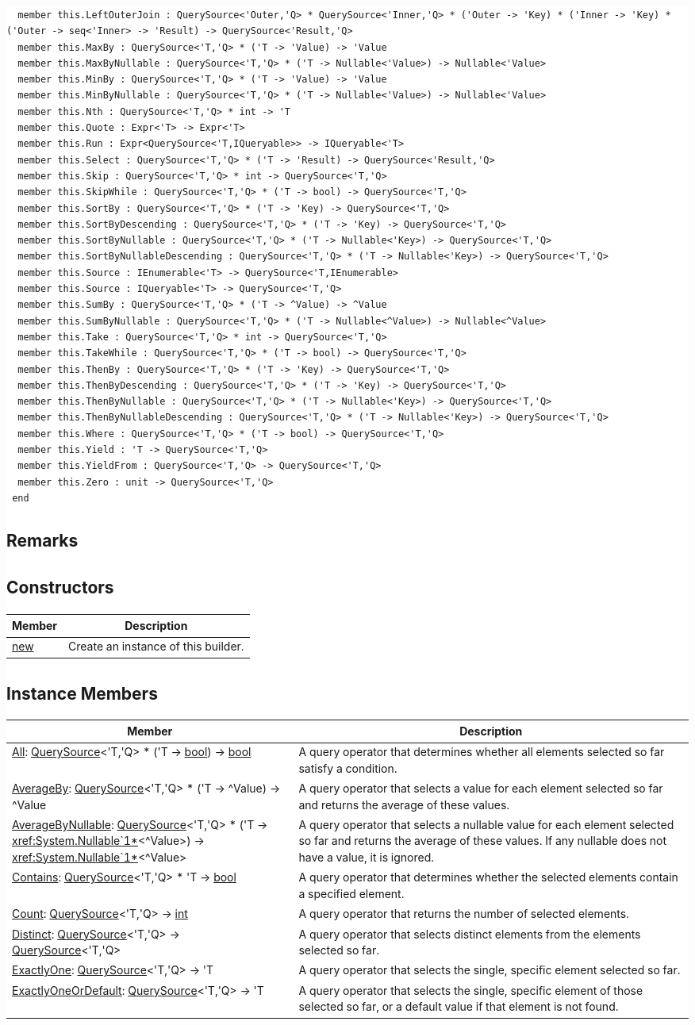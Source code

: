 ```  
  member this.LeftOuterJoin : QuerySource<'Outer,'Q> * QuerySource<'Inner,'Q> * ('Outer -> 'Key) * ('Inner -> 'Key) * ('Outer -> seq<'Inner> -> 'Result) -> QuerySource<'Result,'Q>  
  member this.MaxBy : QuerySource<'T,'Q> * ('T -> 'Value) -> 'Value  
  member this.MaxByNullable : QuerySource<'T,'Q> * ('T -> Nullable<'Value>) -> Nullable<'Value>  
  member this.MinBy : QuerySource<'T,'Q> * ('T -> 'Value) -> 'Value  
  member this.MinByNullable : QuerySource<'T,'Q> * ('T -> Nullable<'Value>) -> Nullable<'Value>  
  member this.Nth : QuerySource<'T,'Q> * int -> 'T  
  member this.Quote : Expr<'T> -> Expr<'T>  
  member this.Run : Expr<QuerySource<'T,IQueryable>> -> IQueryable<'T>  
  member this.Select : QuerySource<'T,'Q> * ('T -> 'Result) -> QuerySource<'Result,'Q>  
  member this.Skip : QuerySource<'T,'Q> * int -> QuerySource<'T,'Q>  
  member this.SkipWhile : QuerySource<'T,'Q> * ('T -> bool) -> QuerySource<'T,'Q>  
  member this.SortBy : QuerySource<'T,'Q> * ('T -> 'Key) -> QuerySource<'T,'Q>  
  member this.SortByDescending : QuerySource<'T,'Q> * ('T -> 'Key) -> QuerySource<'T,'Q>  
  member this.SortByNullable : QuerySource<'T,'Q> * ('T -> Nullable<'Key>) -> QuerySource<'T,'Q>  
  member this.SortByNullableDescending : QuerySource<'T,'Q> * ('T -> Nullable<'Key>) -> QuerySource<'T,'Q>  
  member this.Source : IEnumerable<'T> -> QuerySource<'T,IEnumerable>  
  member this.Source : IQueryable<'T> -> QuerySource<'T,'Q>  
  member this.SumBy : QuerySource<'T,'Q> * ('T -> ^Value) -> ^Value  
  member this.SumByNullable : QuerySource<'T,'Q> * ('T -> Nullable<^Value>) -> Nullable<^Value>  
  member this.Take : QuerySource<'T,'Q> * int -> QuerySource<'T,'Q>  
  member this.TakeWhile : QuerySource<'T,'Q> * ('T -> bool) -> QuerySource<'T,'Q>  
  member this.ThenBy : QuerySource<'T,'Q> * ('T -> 'Key) -> QuerySource<'T,'Q>  
  member this.ThenByDescending : QuerySource<'T,'Q> * ('T -> 'Key) -> QuerySource<'T,'Q>  
  member this.ThenByNullable : QuerySource<'T,'Q> * ('T -> Nullable<'Key>) -> QuerySource<'T,'Q>  
  member this.ThenByNullableDescending : QuerySource<'T,'Q> * ('T -> Nullable<'Key>) -> QuerySource<'T,'Q>  
  member this.Where : QuerySource<'T,'Q> * ('T -> bool) -> QuerySource<'T,'Q>  
  member this.Yield : 'T -> QuerySource<'T,'Q>  
  member this.YieldFrom : QuerySource<'T,'Q> -> QuerySource<'T,'Q>  
  member this.Zero : unit -> QuerySource<'T,'Q>  
 end  
```  
  
## Remarks  
  
## Constructors  
  
|Member|Description|  
|------------|-----------------|  
|[new](../VS_csharp/linq.querybuilder-constructor--fsharp-.md)|Create an instance of this builder.|  
  
## Instance Members  
  
|Member|Description|  
|------------|-----------------|  
|[All](../VS_csharp/querybuilder.all--t--q--method--fsharp-.md): [QuerySource](../VS_csharp/linq.querysource--t--q--class--fsharp-.md)<'T,'Q> * ('T -> [bool](../VS_csharp/core.bool-type-abbreviation--fsharp-.md)) -> [bool](../VS_csharp/core.bool-type-abbreviation--fsharp-.md)|A query operator that determines whether all elements selected so far satisfy a condition.|  
|[AverageBy](../VS_csharp/querybuilder.averageby--t--q-^value--method--fsharp-.md): [QuerySource](../VS_csharp/linq.querysource--t--q--class--fsharp-.md)<'T,'Q> * ('T -> ^Value) -> ^Value|A query operator that selects a value for each element selected so far and returns the average of these values.|  
|[AverageByNullable](../VS_csharp/querybuilder.averagebynullable--t--q-^value--method--fsharp-.md): [QuerySource](../VS_csharp/linq.querysource--t--q--class--fsharp-.md)<'T,'Q> * ('T -> <xref:System.Nullable`1*><^Value>) -> <xref:System.Nullable`1*><^Value>|A query operator that selects a nullable value for each element selected so far and returns the average of these values. If any nullable does not have a value, it is ignored.|  
|[Contains](../VS_csharp/querybuilder.contains--t--q--method--fsharp-.md): [QuerySource](../VS_csharp/linq.querysource--t--q--class--fsharp-.md)<'T,'Q> * 'T -> [bool](../VS_csharp/core.bool-type-abbreviation--fsharp-.md)|A query operator that determines whether the selected elements contain a specified element.|  
|[Count](../VS_csharp/querybuilder.count--t--q--method--fsharp-.md): [QuerySource](../VS_csharp/linq.querysource--t--q--class--fsharp-.md)<'T,'Q> -> [int](../VS_csharp/core.int-type-abbreviation--fsharp-.md)|A query operator that returns the number of selected elements.|  
|[Distinct](../VS_csharp/querybuilder.distinct--t--q--method--fsharp-.md): [QuerySource](../VS_csharp/linq.querysource--t--q--class--fsharp-.md)<'T,'Q> -> [QuerySource](../VS_csharp/linq.querysource--t--q--class--fsharp-.md)<'T,'Q>|A query operator that selects distinct elements from the elements selected so far.|  
|[ExactlyOne](../VS_csharp/querybuilder.exactlyone--t--q--method--fsharp-.md): [QuerySource](../VS_csharp/linq.querysource--t--q--class--fsharp-.md)<'T,'Q> -> 'T|A query operator that selects the single, specific element selected so far.|  
|[ExactlyOneOrDefault](../VS_csharp/querybuilder.exactlyoneordefault--t--q--method--fsharp-.md): [QuerySource](../VS_csharp/linq.querysource--t--q--class--fsharp-.md)<'T,'Q> -> 'T|A query operator that selects the single, specific element of those selected so far, or a default value if that element is not found.|  